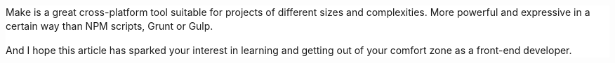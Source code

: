 Make is a great cross-platform tool suitable for projects of different sizes and complexities. More powerful and expressive in a certain way than NPM scripts, Grunt or Gulp.

And I hope this article has sparked your interest in learning and getting out of your comfort zone as a front-end developer.

